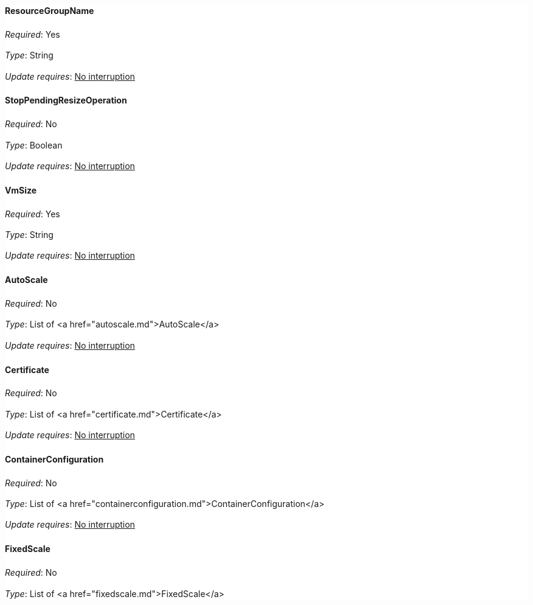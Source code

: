 #### ResourceGroupName

_Required_: Yes

_Type_: String

_Update requires_: [No interruption](https://docs.aws.amazon.com/AWSCloudFormation/latest/UserGuide/using-cfn-updating-stacks-update-behaviors.html#update-no-interrupt)

#### StopPendingResizeOperation

_Required_: No

_Type_: Boolean

_Update requires_: [No interruption](https://docs.aws.amazon.com/AWSCloudFormation/latest/UserGuide/using-cfn-updating-stacks-update-behaviors.html#update-no-interrupt)

#### VmSize

_Required_: Yes

_Type_: String

_Update requires_: [No interruption](https://docs.aws.amazon.com/AWSCloudFormation/latest/UserGuide/using-cfn-updating-stacks-update-behaviors.html#update-no-interrupt)

#### AutoScale

_Required_: No

_Type_: List of &lt;a href=&#34;autoscale.md&#34;&gt;AutoScale&lt;/a&gt;

_Update requires_: [No interruption](https://docs.aws.amazon.com/AWSCloudFormation/latest/UserGuide/using-cfn-updating-stacks-update-behaviors.html#update-no-interrupt)

#### Certificate

_Required_: No

_Type_: List of &lt;a href=&#34;certificate.md&#34;&gt;Certificate&lt;/a&gt;

_Update requires_: [No interruption](https://docs.aws.amazon.com/AWSCloudFormation/latest/UserGuide/using-cfn-updating-stacks-update-behaviors.html#update-no-interrupt)

#### ContainerConfiguration

_Required_: No

_Type_: List of &lt;a href=&#34;containerconfiguration.md&#34;&gt;ContainerConfiguration&lt;/a&gt;

_Update requires_: [No interruption](https://docs.aws.amazon.com/AWSCloudFormation/latest/UserGuide/using-cfn-updating-stacks-update-behaviors.html#update-no-interrupt)

#### FixedScale

_Required_: No

_Type_: List of &lt;a href=&#34;fixedscale.md&#34;&gt;FixedScale&lt;/a&gt;

